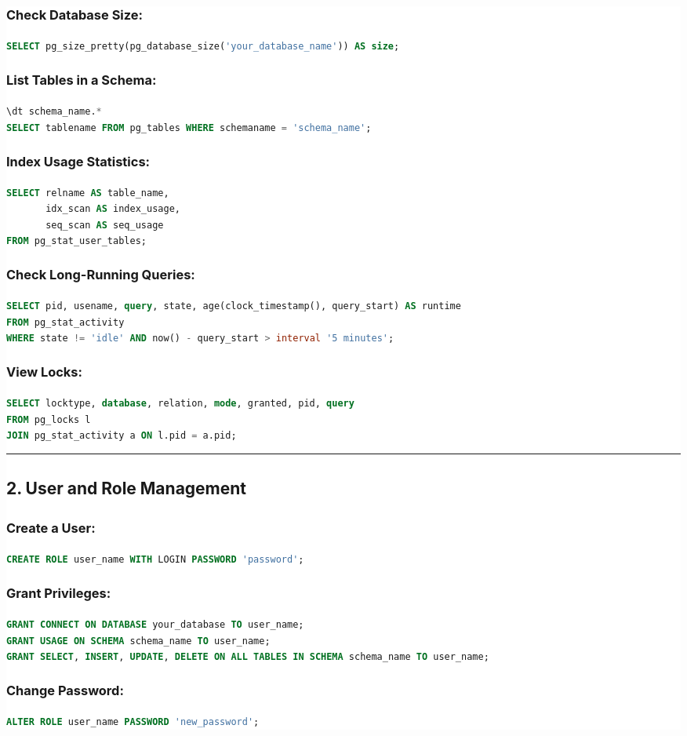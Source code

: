 ### Check Database Size:
```sql
SELECT pg_size_pretty(pg_database_size('your_database_name')) AS size;
```

### List Tables in a Schema:
```sql
\dt schema_name.*
SELECT tablename FROM pg_tables WHERE schemaname = 'schema_name';
```

### Index Usage Statistics:
```sql
SELECT relname AS table_name,
       idx_scan AS index_usage,
       seq_scan AS seq_usage
FROM pg_stat_user_tables;
```

### Check Long-Running Queries:
```sql
SELECT pid, usename, query, state, age(clock_timestamp(), query_start) AS runtime
FROM pg_stat_activity
WHERE state != 'idle' AND now() - query_start > interval '5 minutes';
```

### View Locks:
```sql
SELECT locktype, database, relation, mode, granted, pid, query
FROM pg_locks l
JOIN pg_stat_activity a ON l.pid = a.pid;
```

---

## **2. User and Role Management**
### Create a User:
```sql
CREATE ROLE user_name WITH LOGIN PASSWORD 'password';
```

### Grant Privileges:
```sql
GRANT CONNECT ON DATABASE your_database TO user_name;
GRANT USAGE ON SCHEMA schema_name TO user_name;
GRANT SELECT, INSERT, UPDATE, DELETE ON ALL TABLES IN SCHEMA schema_name TO user_name;
```

### Change Password:
```sql
ALTER ROLE user_name PASSWORD 'new_password';
```
